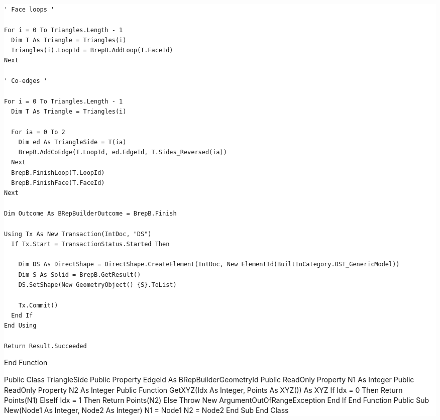     ' Face loops '

    For i = 0 To Triangles.Length - 1
      Dim T As Triangle = Triangles(i)
      Triangles(i).LoopId = BrepB.AddLoop(T.FaceId)
    Next

    ' Co-edges '

    For i = 0 To Triangles.Length - 1
      Dim T As Triangle = Triangles(i)

      For ia = 0 To 2
        Dim ed As TriangleSide = T(ia)
        BrepB.AddCoEdge(T.LoopId, ed.EdgeId, T.Sides_Reversed(ia))
      Next
      BrepB.FinishLoop(T.LoopId)
      BrepB.FinishFace(T.FaceId)
    Next

    Dim Outcome As BRepBuilderOutcome = BrepB.Finish

    Using Tx As New Transaction(IntDoc, "DS")
      If Tx.Start = TransactionStatus.Started Then

        Dim DS As DirectShape = DirectShape.CreateElement(IntDoc, New ElementId(BuiltInCategory.OST_GenericModel))
        Dim S As Solid = BrepB.GetResult()
        DS.SetShape(New GeometryObject() {S}.ToList)

        Tx.Commit()
      End If
    End Using

    Return Result.Succeeded
  End Function

  Public Class TriangleSide
    Public Property EdgeId As BRepBuilderGeometryId
    Public ReadOnly Property N1 As Integer
    Public ReadOnly Property N2 As Integer
    Public Function GetXYZ(Idx As Integer, Points As XYZ()) As XYZ
      If Idx = 0 Then
        Return Points(N1)
      ElseIf Idx = 1 Then
        Return Points(N2)
      Else
        Throw New ArgumentOutOfRangeException
      End If
    End Function
    Public Sub New(Node1 As Integer, Node2 As Integer)
      N1 = Node1
      N2 = Node2
    End Sub
  End Class
